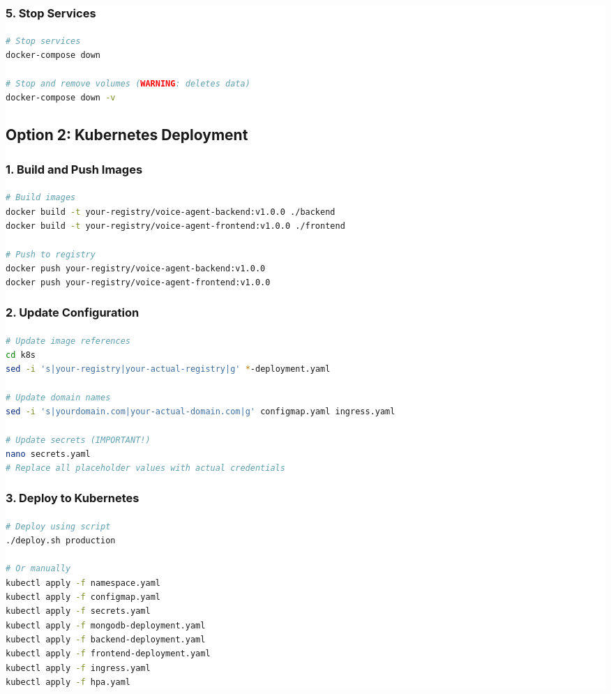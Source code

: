 ### 5. Stop Services

```bash
# Stop services
docker-compose down

# Stop and remove volumes (WARNING: deletes data)
docker-compose down -v
```

## Option 2: Kubernetes Deployment

### 1. Build and Push Images

```bash
# Build images
docker build -t your-registry/voice-agent-backend:v1.0.0 ./backend
docker build -t your-registry/voice-agent-frontend:v1.0.0 ./frontend

# Push to registry
docker push your-registry/voice-agent-backend:v1.0.0
docker push your-registry/voice-agent-frontend:v1.0.0
```

### 2. Update Configuration

```bash
# Update image references
cd k8s
sed -i 's|your-registry|your-actual-registry|g' *-deployment.yaml

# Update domain names
sed -i 's|yourdomain.com|your-actual-domain.com|g' configmap.yaml ingress.yaml

# Update secrets (IMPORTANT!)
nano secrets.yaml
# Replace all placeholder values with actual credentials
```

### 3. Deploy to Kubernetes

```bash
# Deploy using script
./deploy.sh production

# Or manually
kubectl apply -f namespace.yaml
kubectl apply -f configmap.yaml
kubectl apply -f secrets.yaml
kubectl apply -f mongodb-deployment.yaml
kubectl apply -f backend-deployment.yaml
kubectl apply -f frontend-deployment.yaml
kubectl apply -f ingress.yaml
kubectl apply -f hpa.yaml
```
